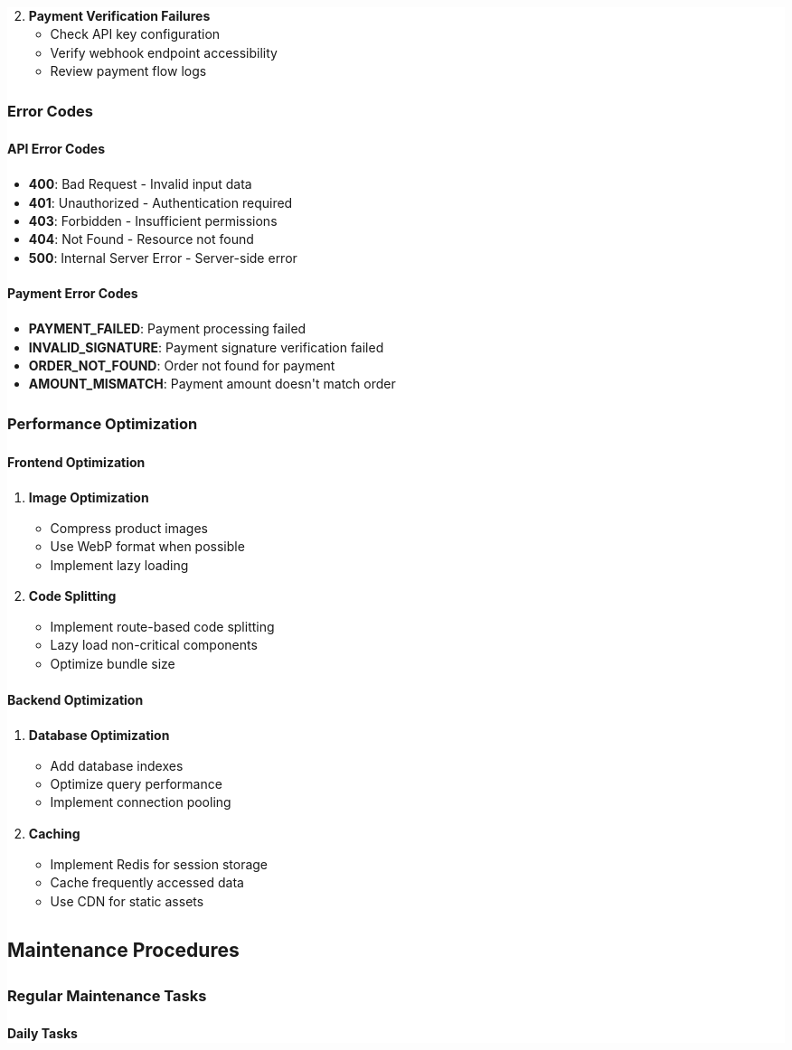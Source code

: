 2. **Payment Verification Failures**
   - Check API key configuration
   - Verify webhook endpoint accessibility
   - Review payment flow logs

### Error Codes

#### API Error Codes

- **400**: Bad Request - Invalid input data
- **401**: Unauthorized - Authentication required
- **403**: Forbidden - Insufficient permissions
- **404**: Not Found - Resource not found
- **500**: Internal Server Error - Server-side error

#### Payment Error Codes

- **PAYMENT_FAILED**: Payment processing failed
- **INVALID_SIGNATURE**: Payment signature verification failed
- **ORDER_NOT_FOUND**: Order not found for payment
- **AMOUNT_MISMATCH**: Payment amount doesn't match order

### Performance Optimization

#### Frontend Optimization

1. **Image Optimization**
   - Compress product images
   - Use WebP format when possible
   - Implement lazy loading

2. **Code Splitting**
   - Implement route-based code splitting
   - Lazy load non-critical components
   - Optimize bundle size

#### Backend Optimization

1. **Database Optimization**
   - Add database indexes
   - Optimize query performance
   - Implement connection pooling

2. **Caching**
   - Implement Redis for session storage
   - Cache frequently accessed data
   - Use CDN for static assets

## Maintenance Procedures

### Regular Maintenance Tasks

#### Daily Tasks
